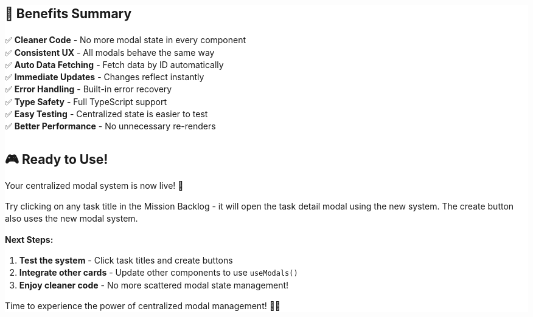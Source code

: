 ## 🎯 Benefits Summary

✅ **Cleaner Code** - No more modal state in every component  
✅ **Consistent UX** - All modals behave the same way  
✅ **Auto Data Fetching** - Fetch data by ID automatically  
✅ **Immediate Updates** - Changes reflect instantly  
✅ **Error Handling** - Built-in error recovery  
✅ **Type Safety** - Full TypeScript support  
✅ **Easy Testing** - Centralized state is easier to test  
✅ **Better Performance** - No unnecessary re-renders  

## 🎮 Ready to Use!

Your centralized modal system is now live! 🚀

Try clicking on any task title in the Mission Backlog - it will open the task detail modal using the new system. The create button also uses the new modal system.

**Next Steps:**
1. **Test the system** - Click task titles and create buttons
2. **Integrate other cards** - Update other components to use `useModals()`
3. **Enjoy cleaner code** - No more scattered modal state management!

Time to experience the power of centralized modal management! 💪✨ 